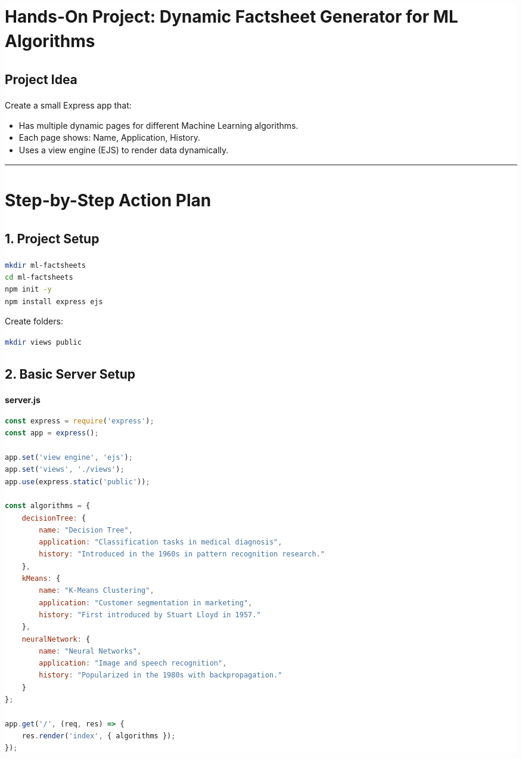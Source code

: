 # Hands-On Project: Dynamic Factsheet Generator for ML Algorithms

## Project Idea
Create a small Express app that:
- Has multiple dynamic pages for different Machine Learning algorithms.
- Each page shows: Name, Application, History.
- Uses a view engine (EJS) to render data dynamically.

---

# Step-by-Step Action Plan

## 1. Project Setup

```bash
mkdir ml-factsheets
cd ml-factsheets
npm init -y
npm install express ejs
```

Create folders:

```bash
mkdir views public
```

## 2. Basic Server Setup

**server.js**

```javascript
const express = require('express');
const app = express();

app.set('view engine', 'ejs');
app.set('views', './views');
app.use(express.static('public'));

const algorithms = {
    decisionTree: {
        name: "Decision Tree",
        application: "Classification tasks in medical diagnosis",
        history: "Introduced in the 1960s in pattern recognition research."
    },
    kMeans: {
        name: "K-Means Clustering",
        application: "Customer segmentation in marketing",
        history: "First introduced by Stuart Lloyd in 1957."
    },
    neuralNetwork: {
        name: "Neural Networks",
        application: "Image and speech recognition",
        history: "Popularized in the 1980s with backpropagation."
    }
};

app.get('/', (req, res) => {
    res.render('index', { algorithms });
});

```